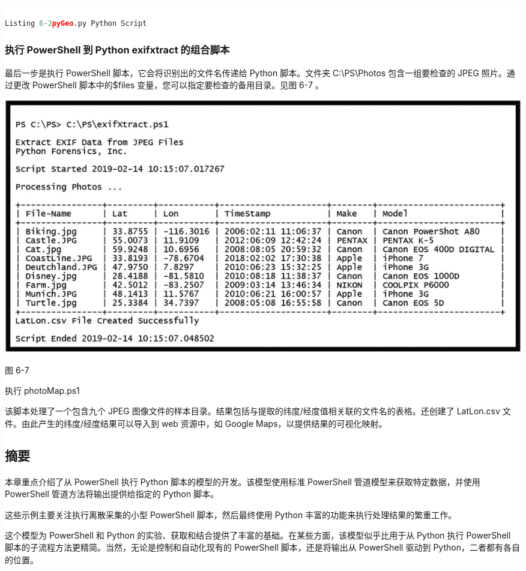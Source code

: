 ```py

Listing 6-2pyGeo.py Python Script

```

### 执行 PowerShell 到 Python exifxtract 的组合脚本

最后一步是执行 PowerShell 脚本，它会将识别出的文件名传递给 Python 脚本。文件夹 C:\PS\Photos 包含一组要检查的 JPEG 照片。通过更改 PowerShell 脚本中的$files 变量，您可以指定要检查的备用目录。见图 6-7 。

![img/448944_1_En_6_Fig7_HTML.jpg](img/448944_1_En_6_Fig7_HTML.jpg)

图 6-7

执行 photoMap.ps1

该脚本处理了一个包含九个 JPEG 图像文件的样本目录。结果包括与提取的纬度/经度值相关联的文件名的表格。还创建了 LatLon.csv 文件。由此产生的纬度/经度结果可以导入到 web 资源中，如 Google Maps，以提供结果的可视化映射。

## 摘要

本章重点介绍了从 PowerShell 执行 Python 脚本的模型的开发。该模型使用标准 PowerShell 管道模型来获取特定数据，并使用 PowerShell 管道方法将输出提供给指定的 Python 脚本。

这些示例主要关注执行离散采集的小型 PowerShell 脚本，然后最终使用 Python 丰富的功能来执行处理结果的繁重工作。

这个模型为 PowerShell 和 Python 的实验、获取和结合提供了丰富的基础。在某些方面，该模型似乎比用于从 Python 执行 PowerShell 脚本的子流程方法更精简。当然，无论是控制和自动化现有的 PowerShell 脚本，还是将输出从 PowerShell 驱动到 Python，二者都有各自的位置。